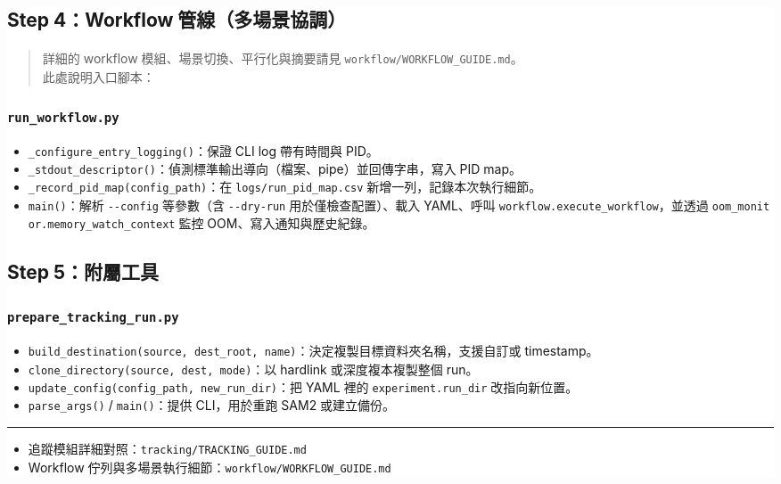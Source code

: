 ## Step 4：Workflow 管線（多場景協調）

> 詳細的 workflow 模組、場景切換、平行化與摘要請見 `workflow/WORKFLOW_GUIDE.md`。  
> 此處說明入口腳本：

### `run_workflow.py`
- `_configure_entry_logging()`：保證 CLI log 帶有時間與 PID。
- `_stdout_descriptor()`：偵測標準輸出導向（檔案、pipe）並回傳字串，寫入 PID map。
- `_record_pid_map(config_path)`：在 `logs/run_pid_map.csv` 新增一列，記錄本次執行細節。
- `main()`：解析 `--config` 等參數（含 `--dry-run` 用於僅檢查配置）、載入 YAML、呼叫 `workflow.execute_workflow`，並透過 `oom_monitor.memory_watch_context` 監控 OOM、寫入通知與歷史紀錄。

## Step 5：附屬工具

### `prepare_tracking_run.py`
- `build_destination(source, dest_root, name)`：決定複製目標資料夾名稱，支援自訂或 timestamp。
- `clone_directory(source, dest, mode)`：以 hardlink 或深度複本複製整個 run。
- `update_config(config_path, new_run_dir)`：把 YAML 裡的 `experiment.run_dir` 改指向新位置。
- `parse_args()` / `main()`：提供 CLI，用於重跑 SAM2 或建立備份。

---

- 追蹤模組詳細對照：`tracking/TRACKING_GUIDE.md`  
- Workflow 佇列與多場景執行細節：`workflow/WORKFLOW_GUIDE.md`
